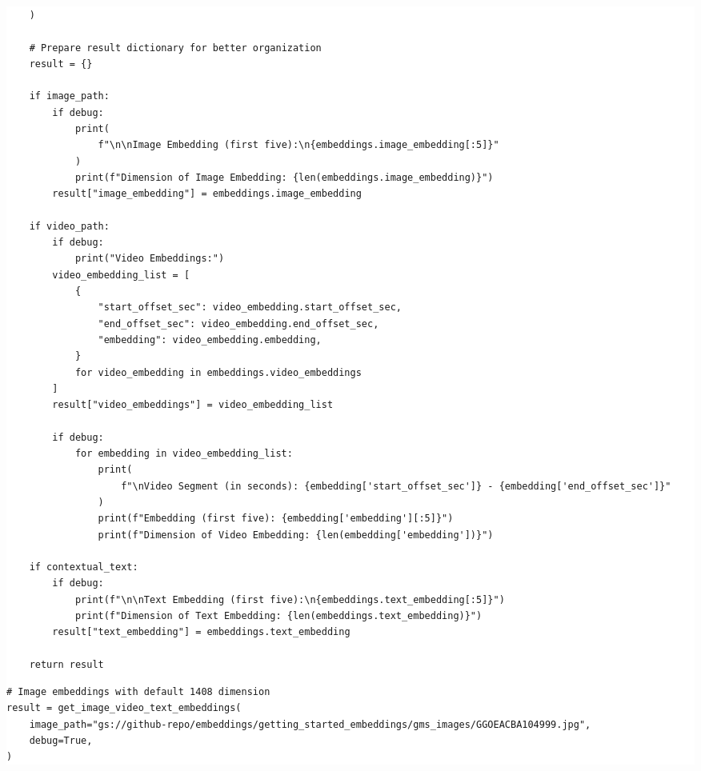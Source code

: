 ```
    )

    # Prepare result dictionary for better organization
    result = {}

    if image_path:
        if debug:
            print(
                f"\n\nImage Embedding (first five):\n{embeddings.image_embedding[:5]}"
            )
            print(f"Dimension of Image Embedding: {len(embeddings.image_embedding)}")
        result["image_embedding"] = embeddings.image_embedding

    if video_path:
        if debug:
            print("Video Embeddings:")
        video_embedding_list = [
            {
                "start_offset_sec": video_embedding.start_offset_sec,
                "end_offset_sec": video_embedding.end_offset_sec,
                "embedding": video_embedding.embedding,
            }
            for video_embedding in embeddings.video_embeddings
        ]
        result["video_embeddings"] = video_embedding_list

        if debug:
            for embedding in video_embedding_list:
                print(
                    f"\nVideo Segment (in seconds): {embedding['start_offset_sec']} - {embedding['end_offset_sec']}"
                )
                print(f"Embedding (first five): {embedding['embedding'][:5]}")
                print(f"Dimension of Video Embedding: {len(embedding['embedding'])}")

    if contextual_text:
        if debug:
            print(f"\n\nText Embedding (first five):\n{embeddings.text_embedding[:5]}")
            print(f"Dimension of Text Embedding: {len(embeddings.text_embedding)}")
        result["text_embedding"] = embeddings.text_embedding

    return result
```


```
# Image embeddings with default 1408 dimension
result = get_image_video_text_embeddings(
    image_path="gs://github-repo/embeddings/getting_started_embeddings/gms_images/GGOEACBA104999.jpg",
    debug=True,
)
```

